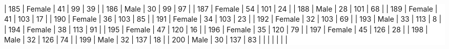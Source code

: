 | 185        | Female | 41  | 99                 | 39                     |
| 186        | Male   | 30  | 99                 | 97                     |
| 187        | Female | 54  | 101                | 24                     |
| 188        | Male   | 28  | 101                | 68                     |
| 189        | Female | 41  | 103                | 17                     |
| 190        | Female | 36  | 103                | 85                     |
| 191        | Female | 34  | 103                | 23                     |
| 192        | Female | 32  | 103                | 69                     |
| 193        | Male   | 33  | 113                | 8                      |
| 194        | Female | 38  | 113                | 91                     |
| 195        | Female | 47  | 120                | 16                     |
| 196        | Female | 35  | 120                | 79                     |
| 197        | Female | 45  | 126                | 28                     |
| 198        | Male   | 32  | 126                | 74                     |
| 199        | Male   | 32  | 137                | 18                     |
| 200        | Male   | 30  | 137                | 83                     |
|            |        |     |                    |                        |